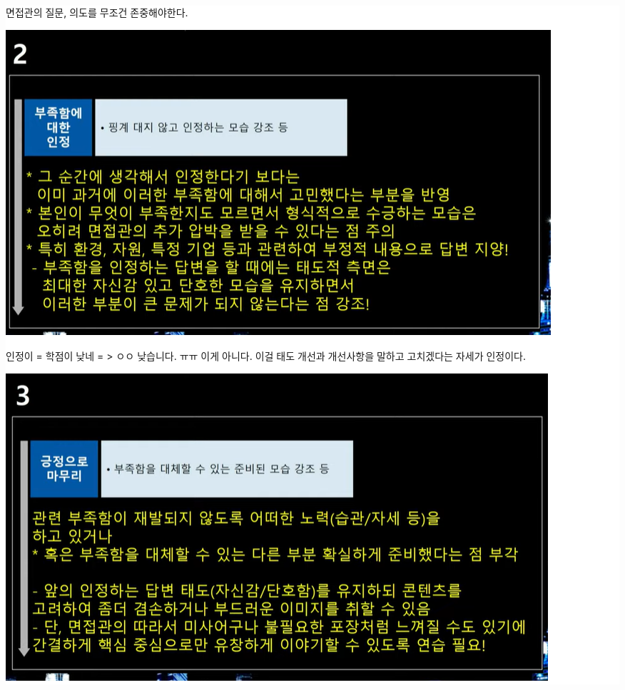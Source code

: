 

면접관의 질문, 의도를 무조건 존중해야한다.

![20211117_230954](/assets/20211117_230954.png)

인정이 = 학점이 낮네 = > ㅇㅇ 낮습니다. ㅠㅠ 이게 아니다.
이걸 태도 개선과 개선사항을 말하고 고치겠다는 자세가 인정이다.

![20211117_231255](/assets/20211117_231255.png)
